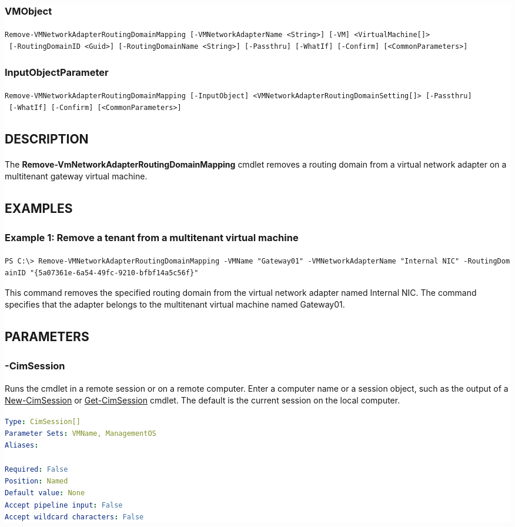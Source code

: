 ### VMObject
```
Remove-VMNetworkAdapterRoutingDomainMapping [-VMNetworkAdapterName <String>] [-VM] <VirtualMachine[]>
 [-RoutingDomainID <Guid>] [-RoutingDomainName <String>] [-Passthru] [-WhatIf] [-Confirm] [<CommonParameters>]
```

### InputObjectParameter
```
Remove-VMNetworkAdapterRoutingDomainMapping [-InputObject] <VMNetworkAdapterRoutingDomainSetting[]> [-Passthru]
 [-WhatIf] [-Confirm] [<CommonParameters>]
```

## DESCRIPTION
The **Remove-VmNetworkAdapterRoutingDomainMapping** cmdlet removes a routing domain from a virtual network adapter on a multitenant gateway virtual machine.

## EXAMPLES

### Example 1: Remove a tenant from a multitenant virtual machine
```
PS C:\> Remove-VMNetworkAdapterRoutingDomainMapping -VMName "Gateway01" -VMNetworkAdapterName "Internal NIC" -RoutingDomainID "{5a07361e-6a54-49fc-9210-bfbf14a5c56f}"
```

This command removes the specified routing domain from the virtual network adapter named Internal NIC.
The command specifies that the adapter belongs to the multitenant virtual machine named Gateway01.

## PARAMETERS

### -CimSession
Runs the cmdlet in a remote session or on a remote computer.
Enter a computer name or a session object, such as the output of a [New-CimSession](http://go.microsoft.com/fwlink/p/?LinkId=227967) or [Get-CimSession](http://go.microsoft.com/fwlink/p/?LinkId=227966) cmdlet.
The default is the current session on the local computer.

```yaml
Type: CimSession[]
Parameter Sets: VMName, ManagementOS
Aliases: 

Required: False
Position: Named
Default value: None
Accept pipeline input: False
Accept wildcard characters: False
```
